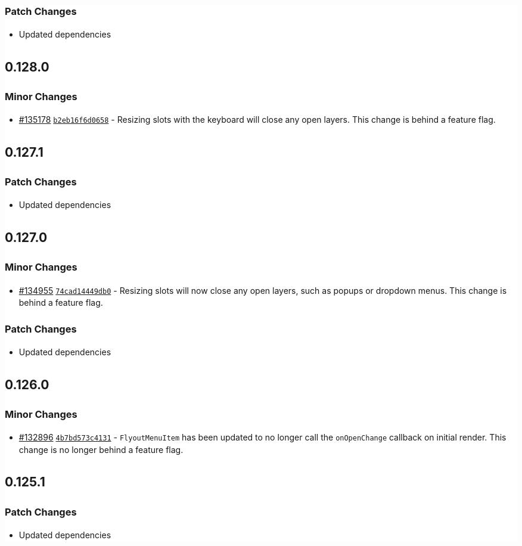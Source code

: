 ### Patch Changes

- Updated dependencies

## 0.128.0

### Minor Changes

- [#135178](https://bitbucket.org/atlassian/atlassian-frontend-monorepo/pull-requests/135178)
  [`b2eb16f6d0658`](https://bitbucket.org/atlassian/atlassian-frontend-monorepo/commits/b2eb16f6d0658) -
  Resizing slots with the keyboard will close any open layers. This change is behind a feature flag.

## 0.127.1

### Patch Changes

- Updated dependencies

## 0.127.0

### Minor Changes

- [#134955](https://bitbucket.org/atlassian/atlassian-frontend-monorepo/pull-requests/134955)
  [`74cad14449db0`](https://bitbucket.org/atlassian/atlassian-frontend-monorepo/commits/74cad14449db0) -
  Resizing slots will now close any open layers, such as popups or dropdown menus. This change is
  behind a feature flag.

### Patch Changes

- Updated dependencies

## 0.126.0

### Minor Changes

- [#132896](https://bitbucket.org/atlassian/atlassian-frontend-monorepo/pull-requests/132896)
  [`4b7bd573c4131`](https://bitbucket.org/atlassian/atlassian-frontend-monorepo/commits/4b7bd573c4131) -
  `FlyoutMenuItem` has been updated to no longer call the `onOpenChange` callback on initial render.
  This change is no longer behind a feature flag.

## 0.125.1

### Patch Changes

- Updated dependencies
